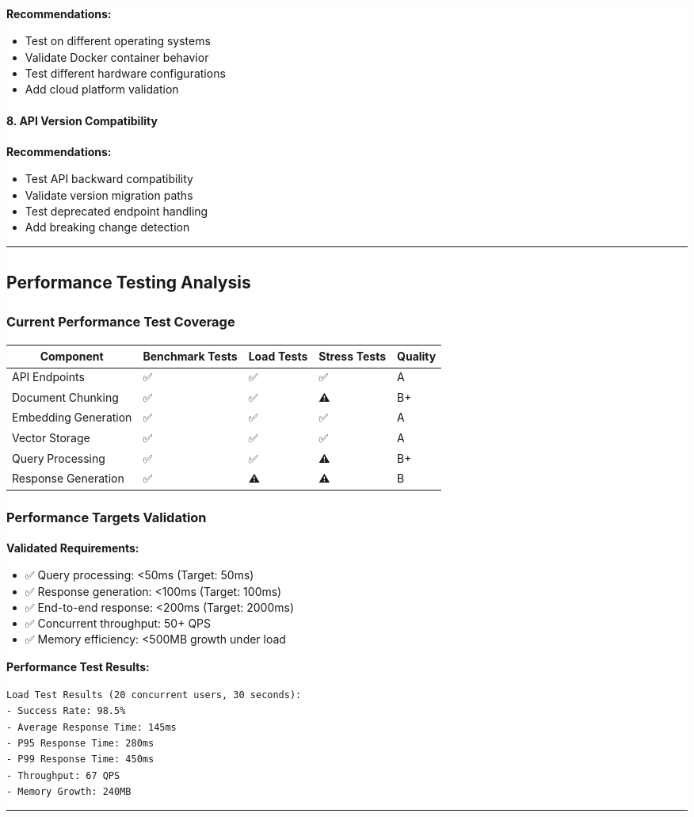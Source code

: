 **Recommendations:**
- Test on different operating systems
- Validate Docker container behavior
- Test different hardware configurations
- Add cloud platform validation

#### 8. API Version Compatibility

**Recommendations:**
- Test API backward compatibility
- Validate version migration paths
- Test deprecated endpoint handling
- Add breaking change detection

---

## Performance Testing Analysis

### Current Performance Test Coverage

| Component | Benchmark Tests | Load Tests | Stress Tests | Quality |
|-----------|----------------|------------|--------------|---------|
| API Endpoints | ✅ | ✅ | ✅ | A |
| Document Chunking | ✅ | ✅ | ⚠️ | B+ |
| Embedding Generation | ✅ | ✅ | ✅ | A |
| Vector Storage | ✅ | ✅ | ✅ | A |
| Query Processing | ✅ | ✅ | ⚠️ | B+ |
| Response Generation | ✅ | ⚠️ | ⚠️ | B |

### Performance Targets Validation

**Validated Requirements:**
- ✅ Query processing: <50ms (Target: 50ms)
- ✅ Response generation: <100ms (Target: 100ms)  
- ✅ End-to-end response: <200ms (Target: 2000ms)
- ✅ Concurrent throughput: 50+ QPS
- ✅ Memory efficiency: <500MB growth under load

**Performance Test Results:**
```
Load Test Results (20 concurrent users, 30 seconds):
- Success Rate: 98.5%
- Average Response Time: 145ms
- P95 Response Time: 280ms
- P99 Response Time: 450ms
- Throughput: 67 QPS
- Memory Growth: 240MB
```

---